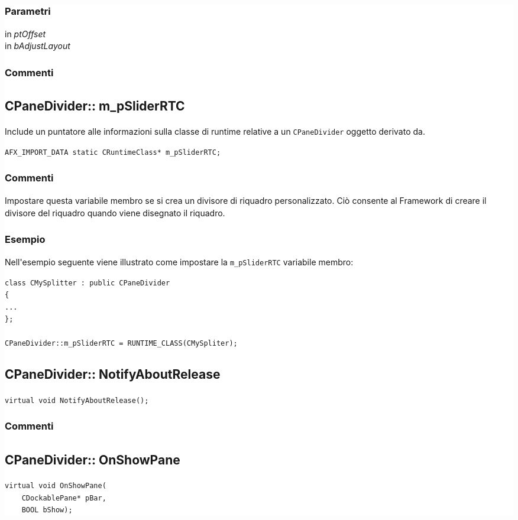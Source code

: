 ### <a name="parameters"></a>Parametri

in *ptOffset*<br/>
in *bAdjustLayout*<br/>

### <a name="remarks"></a>Commenti

## <a name="cpanedividerm_psliderrtc"></a><a name="m_psliderrtc"></a> CPaneDivider:: m_pSliderRTC

Include un puntatore alle informazioni sulla classe di runtime relative a un `CPaneDivider` oggetto derivato da.

```
AFX_IMPORT_DATA static CRuntimeClass* m_pSliderRTC;
```

### <a name="remarks"></a>Commenti

Impostare questa variabile membro se si crea un divisore di riquadro personalizzato. Ciò consente al Framework di creare il divisore del riquadro quando viene disegnato il riquadro.

### <a name="example"></a>Esempio

Nell'esempio seguente viene illustrato come impostare la `m_pSliderRTC` variabile membro:

```
class CMySplitter : public CPaneDivider
{
...
};

CPaneDivider::m_pSliderRTC = RUNTIME_CLASS(CMySpliter);
```

## <a name="cpanedividernotifyaboutrelease"></a><a name="notifyaboutrelease"></a> CPaneDivider:: NotifyAboutRelease

```
virtual void NotifyAboutRelease();
```

### <a name="remarks"></a>Commenti

## <a name="cpanedivideronshowpane"></a><a name="onshowpane"></a> CPaneDivider:: OnShowPane

```
virtual void OnShowPane(
    CDockablePane* pBar,
    BOOL bShow);
```
